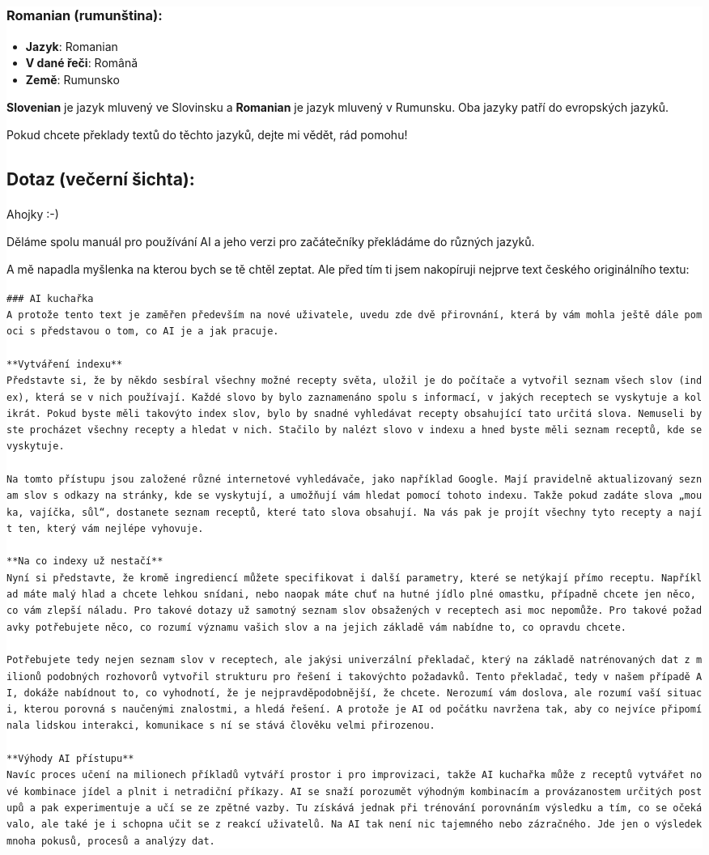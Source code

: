### Romanian (rumunština):
- **Jazyk**: Romanian
- **V dané řeči**: Română
- **Země**: Rumunsko

**Slovenian** je jazyk mluvený ve Slovinsku a **Romanian** je jazyk mluvený v Rumunsku. Oba jazyky patří do evropských jazyků.

Pokud chcete překlady textů do těchto jazyků, dejte mi vědět, rád pomohu!

## Dotaz (večerní šichta):

Ahojky :-)

Děláme spolu manuál pro používání AI a jeho verzi pro začátečníky překládáme do různých jazyků.

A mě napadla myšlenka na kterou bych se tě chtěl zeptat. Ale před tím ti jsem nakopíruji nejprve text českého originálního textu:
    
    ### AI kuchařka
    A protože tento text je zaměřen především na nové uživatele, uvedu zde dvě přirovnání, která by vám mohla ještě dále pomoci s představou o tom, co AI je a jak pracuje.
    
    **Vytváření indexu**
    Představte si, že by někdo sesbíral všechny možné recepty světa, uložil je do počítače a vytvořil seznam všech slov (index), která se v nich používají. Každé slovo by bylo zaznamenáno spolu s informací, v jakých receptech se vyskytuje a kolikrát. Pokud byste měli takovýto index slov, bylo by snadné vyhledávat recepty obsahující tato určitá slova. Nemuseli byste procházet všechny recepty a hledat v nich. Stačilo by nalézt slovo v indexu a hned byste měli seznam receptů, kde se vyskytuje.
    
    Na tomto přístupu jsou založené různé internetové vyhledávače, jako například Google. Mají pravidelně aktualizovaný seznam slov s odkazy na stránky, kde se vyskytují, a umožňují vám hledat pomocí tohoto indexu. Takže pokud zadáte slova „mouka, vajíčka, sůl“, dostanete seznam receptů, které tato slova obsahují. Na vás pak je projít všechny tyto recepty a najít ten, který vám nejlépe vyhovuje.
    
    **Na co indexy už nestačí**
    Nyní si představte, že kromě ingrediencí můžete specifikovat i další parametry, které se netýkají přímo receptu. Například máte malý hlad a chcete lehkou snídani, nebo naopak máte chuť na hutné jídlo plné omastku, případně chcete jen něco, co vám zlepší náladu. Pro takové dotazy už samotný seznam slov obsažených v receptech asi moc nepomůže. Pro takové požadavky potřebujete něco, co rozumí významu vašich slov a na jejich základě vám nabídne to, co opravdu chcete.
    
    Potřebujete tedy nejen seznam slov v receptech, ale jakýsi univerzální překladač, který na základě natrénovaných dat z milionů podobných rozhovorů vytvořil strukturu pro řešení i takovýchto požadavků. Tento překladač, tedy v našem případě AI, dokáže nabídnout to, co vyhodnotí, že je nejpravděpodobnější, že chcete. Nerozumí vám doslova, ale rozumí vaší situaci, kterou porovná s naučenými znalostmi, a hledá řešení. A protože je AI od počátku navržena tak, aby co nejvíce připomínala lidskou interakci, komunikace s ní se stává člověku velmi přirozenou.
    
    **Výhody AI přístupu**
    Navíc proces učení na milionech příkladů vytváří prostor i pro improvizaci, takže AI kuchařka může z receptů vytvářet nové kombinace jídel a plnit i netradiční příkazy. AI se snaží porozumět výhodným kombinacím a provázanostem určitých postupů a pak experimentuje a učí se ze zpětné vazby. Tu získává jednak při trénování porovnáním výsledku a tím, co se očekávalo, ale také je i schopna učit se z reakcí uživatelů. Na AI tak není nic tajemného nebo zázračného. Jde jen o výsledek mnoha pokusů, procesů a analýzy dat.
    